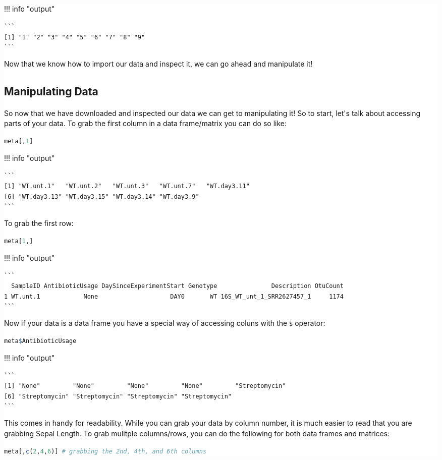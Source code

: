 !!! info "output"

    ```
    [1] "1" "2" "3" "4" "5" "6" "7" "8" "9"
    ```

Now that we know how to import our data and inspect it, we can go ahead and manipulate it!

## Manipulating Data

So now that we have downloaded and inspected our data we can get to manipulating it! So to start, let's talk about accessing parts of your data. To grab the first column in a data frame/matrix you can do so like:

```R
meta[,1]
```

!!! info "output"

    ```
    [1] "WT.unt.1"   "WT.unt.2"   "WT.unt.3"   "WT.unt.7"   "WT.day3.11"
    [6] "WT.day3.13" "WT.day3.15" "WT.day3.14" "WT.day3.9" 
    ```

To grab the first row:

```R
meta[1,]
```

!!! info "output"

    ```
      SampleID AntibioticUsage DaySinceExperimentStart Genotype               Description OtuCount
    1 WT.unt.1            None                    DAY0       WT 16S_WT_unt_1_SRR2627457_1     1174
    ```
    

Now if your data is a data frame you have a special way of accessing coluns with the ```$``` operator:

```R
meta$AntibioticUsage
```


!!! info "output"

    ```
    [1] "None"         "None"         "None"         "None"         "Streptomycin"
    [6] "Streptomycin" "Streptomycin" "Streptomycin" "Streptomycin"
    ```

This comes in handy for readability. While you can grab your data by column number, it is much easier to read that you are grabbing Sepal Length. To grab mulitple columns/rows, you can do the following for both data frames and matrices:

```R
meta[,c(2,4,6)] # grabbing the 2nd, 4th, and 6th columns
```
